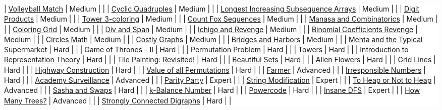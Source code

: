| [Volleyball Match](https://www.hackerrank.com/challenges/volleyball-match)                                           |   Medium   |          |
| [Cyclic Quadruples](https://www.hackerrank.com/challenges/cyclicquadruples)                                          |   Medium   |          |
| [Longest Increasing Subsequence Arrays](https://www.hackerrank.com/challenges/longest-increasing-subsequence-arrays) |   Medium   |          |
| [Digit Products](https://www.hackerrank.com/challenges/digit-products)                                               |   Medium   |          |
| [Tower 3-coloring](https://www.hackerrank.com/challenges/tower-3-coloring)                                           |   Medium   |          |
| [Count Fox Sequences](https://www.hackerrank.com/challenges/count-fox-sequences)                                     |   Medium   |          |
| [Manasa and Combinatorics](https://www.hackerrank.com/challenges/manasa-and-combinatorics)                           |   Medium   |          |
| [Coloring Grid](https://www.hackerrank.com/challenges/coloring-grid)                                                 |   Medium   |          |
| [Div and Span](https://www.hackerrank.com/challenges/div-and-span)                                                   |   Medium   |          |
| [Ichigo and Revenge](https://www.hackerrank.com/challenges/ichigo-and-revenge)                                       |   Medium   |          |
| [Binomial Coefficients Revenge](https://www.hackerrank.com/challenges/bincoefrevenge)                                |   Medium   |          |
| [Circles Math](https://www.hackerrank.com/challenges/circles-math)                                                   |   Medium   |          |
| [Costly Graphs](https://www.hackerrank.com/challenges/costly-graphs)                                                 |   Medium   |          |
| [Bridges and Harbors](https://www.hackerrank.com/challenges/bridges-and-harbors)                                     |   Medium   |          |
| [Mehta and the Typical Supermarket](https://www.hackerrank.com/challenges/mehta-and-the-typical-supermarket)         |    Hard    |          |
| [Game of Thrones - II](https://www.hackerrank.com/challenges/game-of-throne-ii)                                      |    Hard    |          |
| [Permutation Problem](https://www.hackerrank.com/challenges/permutation-problem)                                     |    Hard    |          |
| [Towers](https://www.hackerrank.com/challenges/towers)                                                               |    Hard    |          |
| [Introduction to Representation Theory](https://www.hackerrank.com/challenges/introduction-to-representation-theory) |    Hard    |          |
| [Tile Painting: Revisited!](https://www.hackerrank.com/challenges/tile-painting-revisited)                           |    Hard    |          |
| [Beautiful Sets](https://www.hackerrank.com/challenges/polita-sets)                                                  |    Hard    |          |
| [Alien Flowers](https://www.hackerrank.com/challenges/alien-flowers)                                                 |    Hard    |          |
| [Grid Lines](https://www.hackerrank.com/challenges/grid-lines)                                                       |    Hard    |          |
| [Highway Construction](https://www.hackerrank.com/challenges/highway-construction)                                   |    Hard    |          |
| [Value of all Permutations](https://www.hackerrank.com/challenges/value-of-all-permutations)                         |    Hard    |          |
| [Farmer](https://www.hackerrank.com/challenges/demidenko-farmer)                                                     |  Advanced  |          |
| [Irresponsible Numbers](https://www.hackerrank.com/challenges/irresponsible-numbers)                                 |    Hard    |          |
| [Academy Surveillance](https://www.hackerrank.com/challenges/surveillance)                                           |  Advanced  |          |
| [Parity Party](https://www.hackerrank.com/challenges/parity-party)                                                   |   Expert   |          |
| [String Modification](https://www.hackerrank.com/challenges/string-modification)                                     |   Expert   |          |
| [To Heap or Not to Heap](https://www.hackerrank.com/challenges/to-heap-or-not-to-heap)                               |  Advanced  |          |
| [Sasha and Swaps](https://www.hackerrank.com/challenges/sasha-and-swaps)                                             |    Hard    |          |
| [k-Balance Number](https://www.hackerrank.com/challenges/k-balance)                                                  |    Hard    |          |
| [Powercode](https://www.hackerrank.com/challenges/powercode)                                                         |    Hard    |          |
| [Insane DFS](https://www.hackerrank.com/challenges/insane-dfs)                                                       |   Expert   |          |
| [How Many Trees?](https://www.hackerrank.com/challenges/how-many-trees)                                              |  Advanced  |          |
| [Strongly Connected Digraphs](https://www.hackerrank.com/challenges/strongly-connected-digraphs)                     |    Hard    |          |